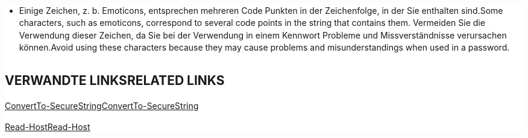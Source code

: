 - <span data-ttu-id="ef35b-159">Einige Zeichen, z. b. Emoticons, entsprechen mehreren Code Punkten in der Zeichenfolge, in der Sie enthalten sind.</span><span class="sxs-lookup"><span data-stu-id="ef35b-159">Some characters, such as emoticons, correspond to several code points in the string that contains them.</span></span> <span data-ttu-id="ef35b-160">Vermeiden Sie die Verwendung dieser Zeichen, da Sie bei der Verwendung in einem Kennwort Probleme und Missverständnisse verursachen können.</span><span class="sxs-lookup"><span data-stu-id="ef35b-160">Avoid using these characters because they may cause problems and misunderstandings when used in a password.</span></span>

## <span data-ttu-id="ef35b-161">VERWANDTE LINKS</span><span class="sxs-lookup"><span data-stu-id="ef35b-161">RELATED LINKS</span></span>

[<span data-ttu-id="ef35b-162">ConvertTo-SecureString</span><span class="sxs-lookup"><span data-stu-id="ef35b-162">ConvertTo-SecureString</span></span>](ConvertTo-SecureString.md)

[<span data-ttu-id="ef35b-163">Read-Host</span><span class="sxs-lookup"><span data-stu-id="ef35b-163">Read-Host</span></span>](../Microsoft.PowerShell.Utility/Read-Host.md)
